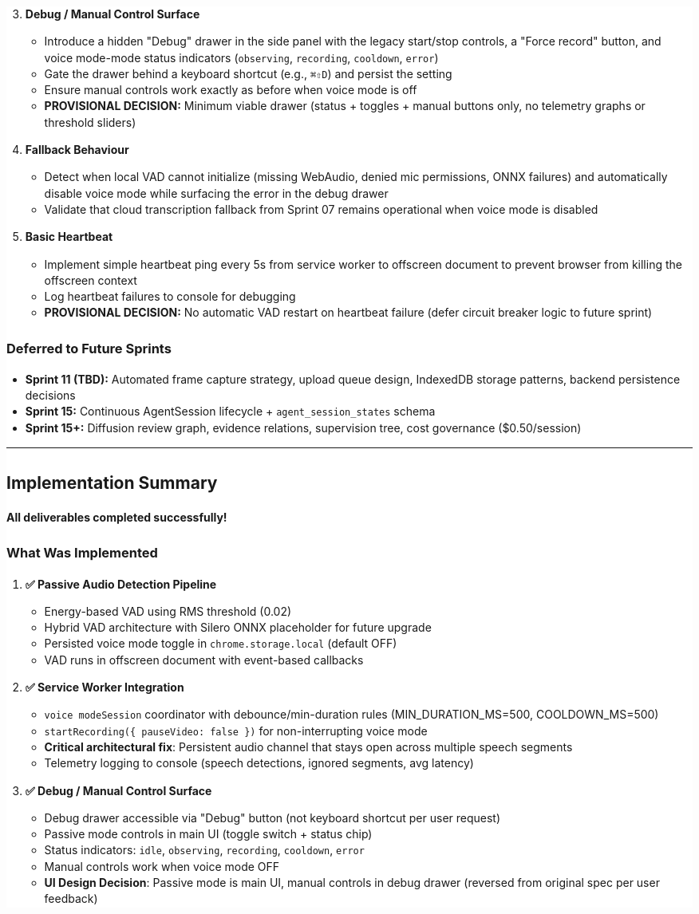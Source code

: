 3. **Debug / Manual Control Surface**
   - Introduce a hidden "Debug" drawer in the side panel with the legacy start/stop controls, a "Force record" button, and voice mode-mode status indicators (`observing`, `recording`, `cooldown`, `error`)
   - Gate the drawer behind a keyboard shortcut (e.g., `⌘⇧D`) and persist the setting
   - Ensure manual controls work exactly as before when voice mode is off
   - **PROVISIONAL DECISION:** Minimum viable drawer (status + toggles + manual buttons only, no telemetry graphs or threshold sliders)

4. **Fallback Behaviour**
   - Detect when local VAD cannot initialize (missing WebAudio, denied mic permissions, ONNX failures) and automatically disable voice mode while surfacing the error in the debug drawer
   - Validate that cloud transcription fallback from Sprint 07 remains operational when voice mode is disabled

5. **Basic Heartbeat**
   - Implement simple heartbeat ping every 5s from service worker to offscreen document to prevent browser from killing the offscreen context
   - Log heartbeat failures to console for debugging
   - **PROVISIONAL DECISION:** No automatic VAD restart on heartbeat failure (defer circuit breaker logic to future sprint)

### Deferred to Future Sprints

- **Sprint 11 (TBD):** Automated frame capture strategy, upload queue design, IndexedDB storage patterns, backend persistence decisions
- **Sprint 15:** Continuous AgentSession lifecycle + `agent_session_states` schema
- **Sprint 15+:** Diffusion review graph, evidence relations, supervision tree, cost governance ($0.50/session)

---

## Implementation Summary

**All deliverables completed successfully!**

### What Was Implemented

1. **✅ Passive Audio Detection Pipeline**
   - Energy-based VAD using RMS threshold (0.02)
   - Hybrid VAD architecture with Silero ONNX placeholder for future upgrade
   - Persisted voice mode toggle in `chrome.storage.local` (default OFF)
   - VAD runs in offscreen document with event-based callbacks

2. **✅ Service Worker Integration**
   - `voice modeSession` coordinator with debounce/min-duration rules (MIN_DURATION_MS=500, COOLDOWN_MS=500)
   - `startRecording({ pauseVideo: false })` for non-interrupting voice mode
   - **Critical architectural fix**: Persistent audio channel that stays open across multiple speech segments
   - Telemetry logging to console (speech detections, ignored segments, avg latency)

3. **✅ Debug / Manual Control Surface**
   - Debug drawer accessible via "Debug" button (not keyboard shortcut per user request)
   - Passive mode controls in main UI (toggle switch + status chip)
   - Status indicators: `idle`, `observing`, `recording`, `cooldown`, `error`
   - Manual controls work when voice mode OFF
   - **UI Design Decision**: Passive mode is main UI, manual controls in debug drawer (reversed from original spec per user feedback)
